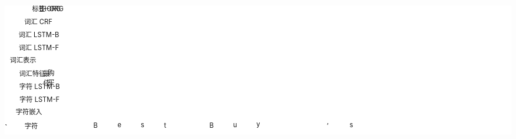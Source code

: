 `<svg height="213.49" overflow="visible" version="1.1" width="614.91"><g transform="translate(0,213.49) matrix(1 0 0 -1 0 0) translate(70.77,0) translate(0,73.68)" fill="#000000" stroke="#000000"><g stroke-width="0.4pt"><g transform="matrix(0.8 0.0 0.0 0.8 -41.95 -69.99)" fill="#000000" stroke="#000000"><foreignobject width="65.5" height="9.61" transform="matrix(1 0 0 -1 0 16.6)" overflow="visible">字符</foreignobject></g><g transform="matrix(0.8 0.0 0.0 0.8 -57.04 -46.86)" fill="#000000" stroke="#000000"><foreignobject width="102.86" height="12.3" transform="matrix(1 0 0 -1 0 16.6)" overflow="visible">字符嵌入</foreignobject></g><g transform="matrix(0.8 0.0 0.0 0.8 -50.66 -25.89)" fill="#000000" stroke="#000000"><foreignobject width="87.29" height="9.61" transform="matrix(1 0 0 -1 0 16.6)" overflow="visible">字符 LSTM-F</foreignobject></g><g transform="matrix(0.8 0.0 0.0 0.8 -50.97 -3.84)" fill="#000000" stroke="#000000"><foreignobject width="88.06" height="9.61" transform="matrix(1 0 0 -1 0 16.6)" overflow="visible">字符 LSTM-B</foreignobject></g><g transform="matrix(0.8 0.0 0.0 0.8 -51.25 18.2)" fill="#000000" stroke="#000000"><foreignobject width="88.75" height="9.61" transform="matrix(1 0 0 -1 0 16.6)" overflow="visible">词汇特征</foreignobject></g><g transform="matrix(0.8 0.0 0.0 0.8 -67.08 41.33)" fill="#000000" stroke="#000000"><foreignobject width="128.72" height="12.3" transform="matrix(1 0 0 -1 0 16.6)" overflow="visible">词汇表示</foreignobject></g><g transform="matrix(0.8 0.0 0.0 0.8 -51.89 62.3)" fill="#000000" stroke="#000000"><foreignobject width="90.36" height="9.61" transform="matrix(1 0 0 -1 0 16.6)" overflow="visible">词汇 LSTM-F</foreignobject></g><g transform="matrix(0.8 0.0 0.0 0.8 -52.2 84.35)" fill="#000000" stroke="#000000"><foreignobject width="91.13" height="9.61" transform="matrix(1 0 0 -1 0 16.6)" overflow="visible">词汇 LSTM-B</foreignobject></g><g transform="matrix(0.8 0.0 0.0 0.8 -42.52 106.39)" fill="#000000" stroke="#000000"><foreignobject width="66.92" height="9.61" transform="matrix(1 0 0 -1 0 16.6)" overflow="visible">词汇 CRF</foreignobject></g><g transform="matrix(0.8 0.0 0.0 0.8 -29.2 128.44)" fill="#000000" stroke="#000000"><foreignobject width="33.25" height="9.61" transform="matrix(1 0 0 -1 0 16.6)" overflow="visible">标签</foreignobject></g><g transform="matrix(0.8 0.0 0.0 0.8 74.82 -69.92)" fill="#000000" stroke="#000000"><foreignobject width="9.8" height="9.46" transform="matrix(1 0 0 -1 0 16.6)" overflow="visible">B</foreignobject></g><g transform="matrix(0.8 0.0 0.0 0.8 115.65 -68.53)" fill="#000000" stroke="#000000"><foreignobject width="6.15" height="5.96" transform="matrix(1 0 0 -1 0 16.6)" overflow="visible">e</foreignobject></g><g transform="matrix(0.8 0.0 0.0 0.8 155.3 -68.53)" fill="#000000" stroke="#000000"><foreignobject width="5.46" height="5.96" transform="matrix(1 0 0 -1 0 16.6)" overflow="visible">s</foreignobject></g><g transform="matrix(0.8 0.0 0.0 0.8 194.7 -69.55)" fill="#000000" stroke="#000000"><foreignobject width="5.38" height="8.51" transform="matrix(1 0 0 -1 0 16.6)" overflow="visible">t</foreignobject></g><g transform="matrix(0.8 0.0 0.0 0.8 -10.3 18.27)" fill="#000000" stroke="#000000"><foreignobject width="26.79" height="9.46" transform="matrix(1 0 0 -1 0 16.6)" overflow="visible">最佳</foreignobject></g><g transform="matrix(0.8 0.0 0.0 0.8 -16.95 128.5)" fill="#000000" stroke="#000000"><foreignobject width="45.84" height="9.46" transform="matrix(1 0 0 -1 0 16.6)" overflow="visible">B-ORG</foreignobject></g><g transform="matrix(0.8 0.0 0.0 0.8 271.67 -69.92)" fill="#000000" stroke="#000000"><foreignobject width="9.8" height="9.46" transform="matrix(1 0 0 -1 0 16.6)" overflow="visible">B</foreignobject></g><g transform="matrix(0.8 0.0 0.0 0.8 311.89 -68.53)" fill="#000000" stroke="#000000"><foreignobject width="7.69" height="5.96" transform="matrix(1 0 0 -1 0 16.6)" overflow="visible">u</foreignobject></g><g transform="matrix(0.8 0.0 0.0 0.8 351.41 -67.45)" fill="#000000" stroke="#000000"><foreignobject width="7.3" height="8.65" transform="matrix(1 0 0 -1 0 16.6)" overflow="visible">y</foreignobject></g><g transform="matrix(0.8 0.0 0.0 0.8 -2.58 19.34)" fill="#000000" stroke="#000000"><foreignobject width="24.79" height="12.15" transform="matrix(1 0 0 -1 0 16.6)" overflow="visible">购买</foreignobject></g><g transform="matrix(0.8 0.0 0.0 0.8 -8.11 128.5)" fill="#000000" stroke="#000000"><foreignobject width="41.03" height="9.46" transform="matrix(1 0 0 -1 0 16.6)" overflow="visible">I-ORG</foreignobject></g><g transform="matrix(0.8 0.0 0.0 0.8 470.91 -69.99)" fill="#000000" stroke="#000000"><foreignobject width="3.84" height="9.61" transform="matrix(1 0 0 -1 0 16.6)" overflow="visible">’</foreignobject></g><g transform="matrix(0.8 0.0 0.0 0.8 509.63 -68.53)" fill="#000000" stroke="#000000"><foreignobject width="5.46" height="5.96" transform="matrix(1 0 0 -1 0 16.6)" overflow="visible">s</foreignobject></g><g transform="matrix(0.8 0.0 0.0 0.8 10.53 18.2)" fill="#000000" stroke="#000000"><foreignobject width="9.
